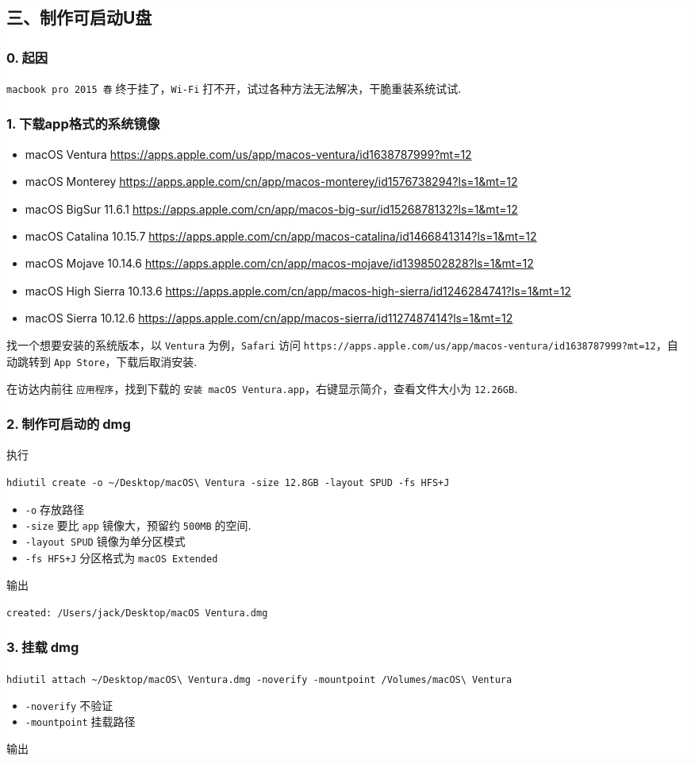 ## 三、制作可启动U盘

### 0. 起因

`macbook pro 2015 春` 终于挂了，`Wi-Fi` 打不开，试过各种方法无法解决，干脆重装系统试试.

### 1. 下载app格式的系统镜像

- macOS Ventura https://apps.apple.com/us/app/macos-ventura/id1638787999?mt=12

- macOS Monterey                            https://apps.apple.com/cn/app/macos-monterey/id1576738294?ls=1&mt=12

- macOS BigSur 11.6.1                    https://apps.apple.com/cn/app/macos-big-sur/id1526878132?ls=1&mt=12

- macOS Catalina 10.15.7               https://apps.apple.com/cn/app/macos-catalina/id1466841314?ls=1&mt=12

- macOS Mojave 10.14.6                https://apps.apple.com/cn/app/macos-mojave/id1398502828?ls=1&mt=12

- macOS High Sierra 10.13.6        https://apps.apple.com/cn/app/macos-high-sierra/id1246284741?ls=1&mt=12

- macOS Sierra 10.12.6                   https://apps.apple.com/cn/app/macos-sierra/id1127487414?ls=1&mt=12


找一个想要安装的系统版本，以 `Ventura` 为例，`Safari` 访问 `https://apps.apple.com/us/app/macos-ventura/id1638787999?mt=12`，自动跳转到 `App Store`，下载后取消安装.

在访达内前往 `应用程序`，找到下载的 `安装 macOS Ventura.app`，右键显示简介，查看文件大小为 `12.26GB`.

### 2. 制作可启动的 dmg

执行

`hdiutil create -o ~/Desktop/macOS\ Ventura -size 12.8GB -layout SPUD -fs HFS+J`

- `-o` 存放路径
- `-size` 要比 `app` 镜像大，预留约 `500MB` 的空间.
- `-layout SPUD` 镜像为单分区模式
- `-fs HFS+J` 分区格式为 `macOS Extended`

输出

`created: /Users/jack/Desktop/macOS Ventura.dmg`

### 3. 挂载 dmg

`hdiutil attach ~/Desktop/macOS\ Ventura.dmg -noverify -mountpoint /Volumes/macOS\ Ventura`

- `-noverify` 不验证
- `-mountpoint` 挂载路径

输出
